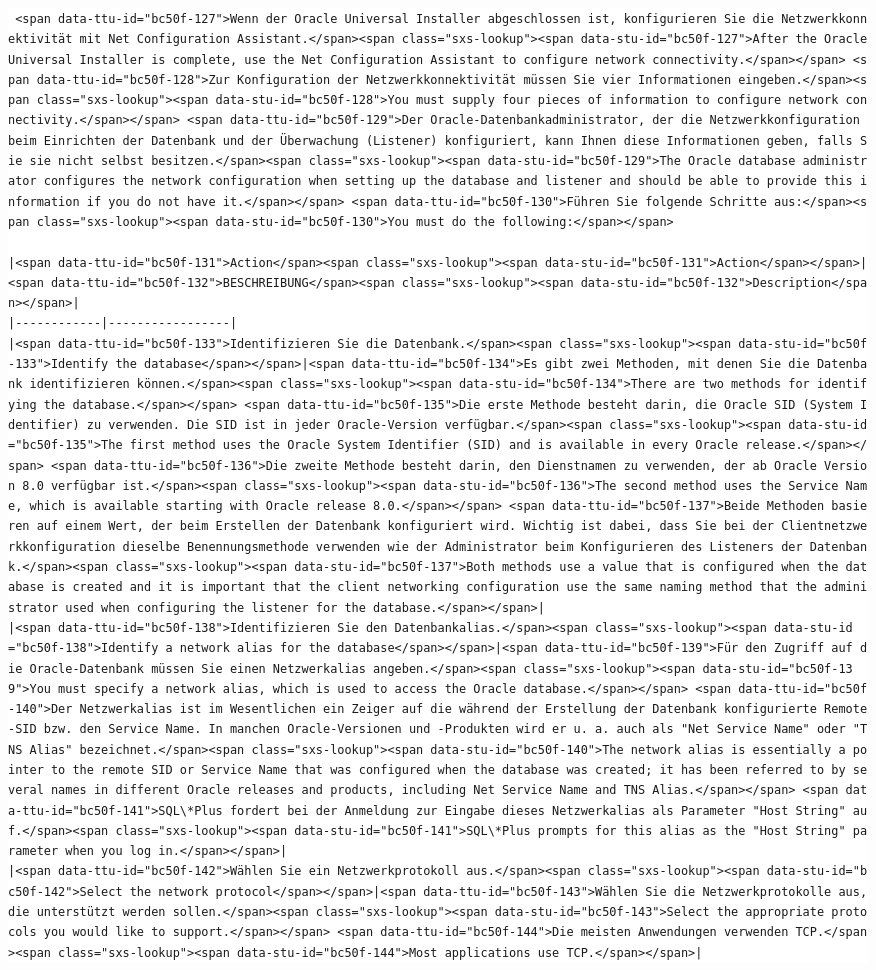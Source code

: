      <span data-ttu-id="bc50f-127">Wenn der Oracle Universal Installer abgeschlossen ist, konfigurieren Sie die Netzwerkkonnektivität mit Net Configuration Assistant.</span><span class="sxs-lookup"><span data-stu-id="bc50f-127">After the Oracle Universal Installer is complete, use the Net Configuration Assistant to configure network connectivity.</span></span> <span data-ttu-id="bc50f-128">Zur Konfiguration der Netzwerkkonnektivität müssen Sie vier Informationen eingeben.</span><span class="sxs-lookup"><span data-stu-id="bc50f-128">You must supply four pieces of information to configure network connectivity.</span></span> <span data-ttu-id="bc50f-129">Der Oracle-Datenbankadministrator, der die Netzwerkkonfiguration beim Einrichten der Datenbank und der Überwachung (Listener) konfiguriert, kann Ihnen diese Informationen geben, falls Sie sie nicht selbst besitzen.</span><span class="sxs-lookup"><span data-stu-id="bc50f-129">The Oracle database administrator configures the network configuration when setting up the database and listener and should be able to provide this information if you do not have it.</span></span> <span data-ttu-id="bc50f-130">Führen Sie folgende Schritte aus:</span><span class="sxs-lookup"><span data-stu-id="bc50f-130">You must do the following:</span></span>  
  
    |<span data-ttu-id="bc50f-131">Action</span><span class="sxs-lookup"><span data-stu-id="bc50f-131">Action</span></span>|<span data-ttu-id="bc50f-132">BESCHREIBUNG</span><span class="sxs-lookup"><span data-stu-id="bc50f-132">Description</span></span>|  
    |------------|-----------------|  
    |<span data-ttu-id="bc50f-133">Identifizieren Sie die Datenbank.</span><span class="sxs-lookup"><span data-stu-id="bc50f-133">Identify the database</span></span>|<span data-ttu-id="bc50f-134">Es gibt zwei Methoden, mit denen Sie die Datenbank identifizieren können.</span><span class="sxs-lookup"><span data-stu-id="bc50f-134">There are two methods for identifying the database.</span></span> <span data-ttu-id="bc50f-135">Die erste Methode besteht darin, die Oracle SID (System Identifier) zu verwenden. Die SID ist in jeder Oracle-Version verfügbar.</span><span class="sxs-lookup"><span data-stu-id="bc50f-135">The first method uses the Oracle System Identifier (SID) and is available in every Oracle release.</span></span> <span data-ttu-id="bc50f-136">Die zweite Methode besteht darin, den Dienstnamen zu verwenden, der ab Oracle Version 8.0 verfügbar ist.</span><span class="sxs-lookup"><span data-stu-id="bc50f-136">The second method uses the Service Name, which is available starting with Oracle release 8.0.</span></span> <span data-ttu-id="bc50f-137">Beide Methoden basieren auf einem Wert, der beim Erstellen der Datenbank konfiguriert wird. Wichtig ist dabei, dass Sie bei der Clientnetzwerkkonfiguration dieselbe Benennungsmethode verwenden wie der Administrator beim Konfigurieren des Listeners der Datenbank.</span><span class="sxs-lookup"><span data-stu-id="bc50f-137">Both methods use a value that is configured when the database is created and it is important that the client networking configuration use the same naming method that the administrator used when configuring the listener for the database.</span></span>|  
    |<span data-ttu-id="bc50f-138">Identifizieren Sie den Datenbankalias.</span><span class="sxs-lookup"><span data-stu-id="bc50f-138">Identify a network alias for the database</span></span>|<span data-ttu-id="bc50f-139">Für den Zugriff auf die Oracle-Datenbank müssen Sie einen Netzwerkalias angeben.</span><span class="sxs-lookup"><span data-stu-id="bc50f-139">You must specify a network alias, which is used to access the Oracle database.</span></span> <span data-ttu-id="bc50f-140">Der Netzwerkalias ist im Wesentlichen ein Zeiger auf die während der Erstellung der Datenbank konfigurierte Remote-SID bzw. den Service Name. In manchen Oracle-Versionen und -Produkten wird er u. a. auch als "Net Service Name" oder "TNS Alias" bezeichnet.</span><span class="sxs-lookup"><span data-stu-id="bc50f-140">The network alias is essentially a pointer to the remote SID or Service Name that was configured when the database was created; it has been referred to by several names in different Oracle releases and products, including Net Service Name and TNS Alias.</span></span> <span data-ttu-id="bc50f-141">SQL\*Plus fordert bei der Anmeldung zur Eingabe dieses Netzwerkalias als Parameter "Host String" auf.</span><span class="sxs-lookup"><span data-stu-id="bc50f-141">SQL\*Plus prompts for this alias as the "Host String" parameter when you log in.</span></span>|  
    |<span data-ttu-id="bc50f-142">Wählen Sie ein Netzwerkprotokoll aus.</span><span class="sxs-lookup"><span data-stu-id="bc50f-142">Select the network protocol</span></span>|<span data-ttu-id="bc50f-143">Wählen Sie die Netzwerkprotokolle aus, die unterstützt werden sollen.</span><span class="sxs-lookup"><span data-stu-id="bc50f-143">Select the appropriate protocols you would like to support.</span></span> <span data-ttu-id="bc50f-144">Die meisten Anwendungen verwenden TCP.</span><span class="sxs-lookup"><span data-stu-id="bc50f-144">Most applications use TCP.</span></span>|  